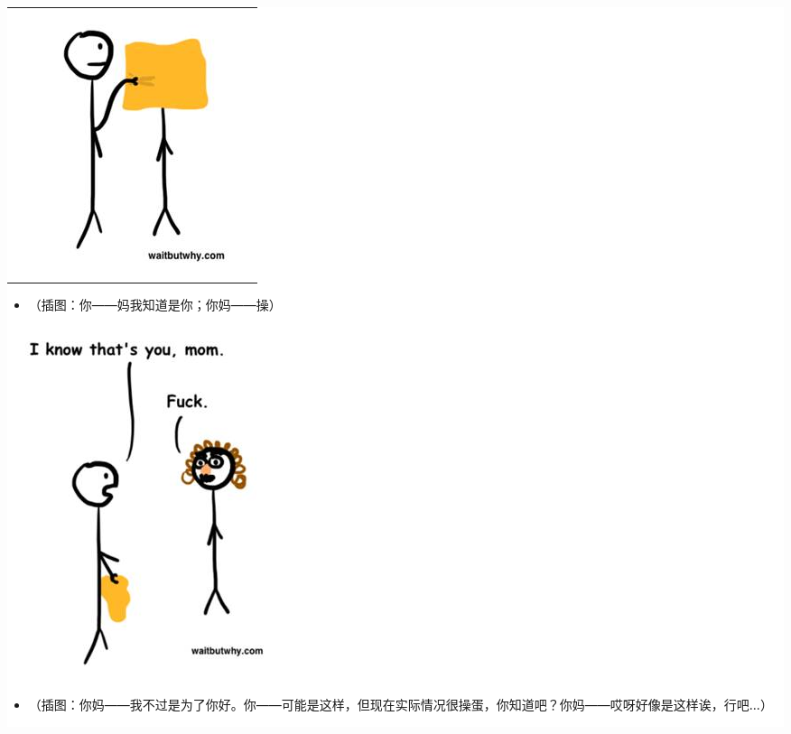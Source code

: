 
|      |                                                              |
| ---- | ------------------------------------------------------------ |
|      | ![img](https://raw.githubusercontent.com/WELLINGWANG/WELLINGWANG.github.io/master/images/pickCareer/image050.png) |

- （插图：你——妈我知道是你；你妈——操）   

​             ![img](https://raw.githubusercontent.com/WELLINGWANG/WELLINGWANG.github.io/master/images/pickCareer/image052.png)    

- （插图：你妈——我不过是为了你好。你——可能是这样，但现在实际情况很操蛋，你知道吧？你妈——哎呀好像是这样诶，行吧...）

|      |                                                              |
| ---- | ------------------------------------------------------------ |